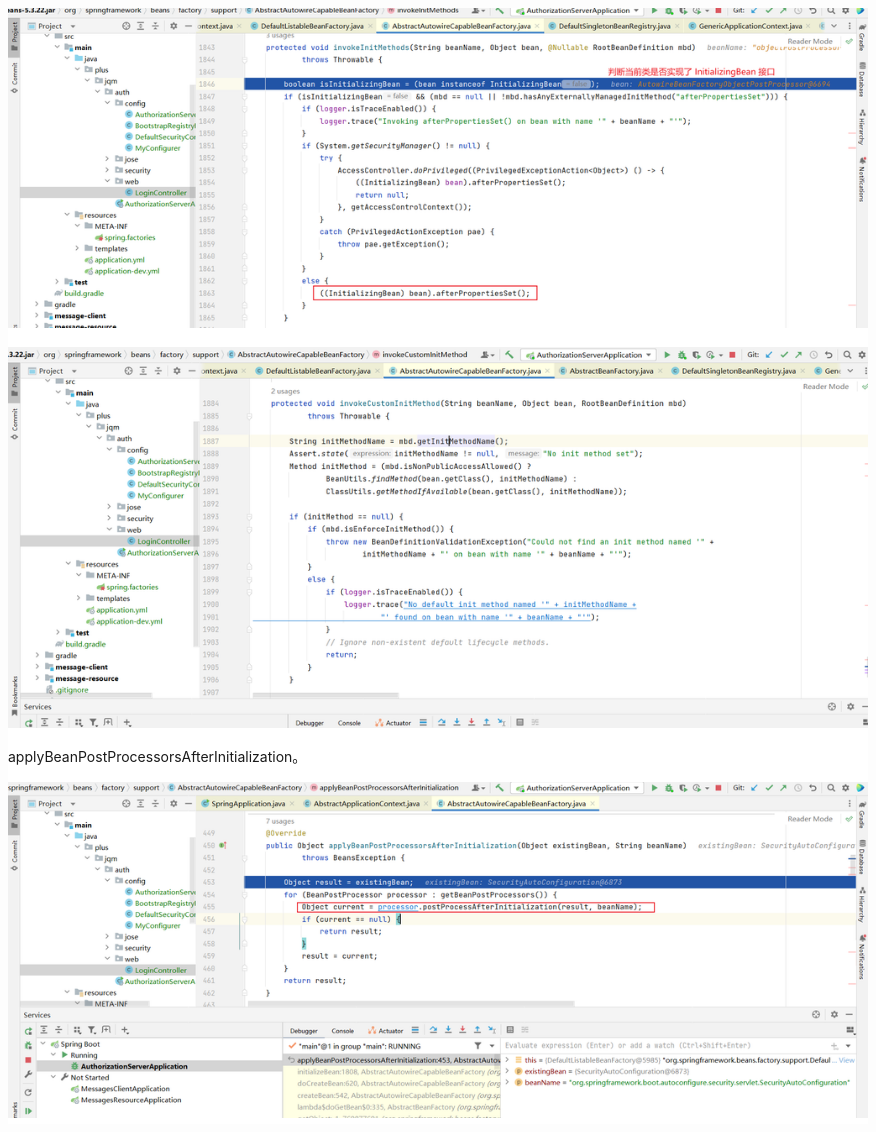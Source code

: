 ![](assets/2022-10-05-18-19-56-image.png)

![](assets/2022-10-05-18-23-24-image.png)

applyBeanPostProcessorsAfterInitialization。

![](assets/2022-10-05-18-24-10-image.png)
